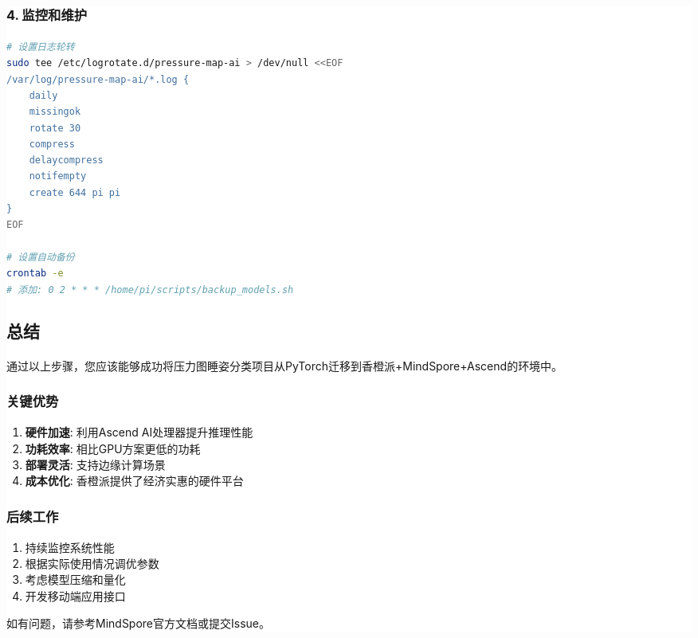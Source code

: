 
### 4. 监控和维护

```bash
# 设置日志轮转
sudo tee /etc/logrotate.d/pressure-map-ai > /dev/null <<EOF
/var/log/pressure-map-ai/*.log {
    daily
    missingok
    rotate 30
    compress
    delaycompress
    notifempty
    create 644 pi pi
}
EOF

# 设置自动备份
crontab -e
# 添加: 0 2 * * * /home/pi/scripts/backup_models.sh
```

## 总结

通过以上步骤，您应该能够成功将压力图睡姿分类项目从PyTorch迁移到香橙派+MindSpore+Ascend的环境中。

### 关键优势

1. **硬件加速**: 利用Ascend AI处理器提升推理性能
2. **功耗效率**: 相比GPU方案更低的功耗
3. **部署灵活**: 支持边缘计算场景
4. **成本优化**: 香橙派提供了经济实惠的硬件平台

### 后续工作

1. 持续监控系统性能
2. 根据实际使用情况调优参数
3. 考虑模型压缩和量化
4. 开发移动端应用接口

如有问题，请参考MindSpore官方文档或提交Issue。
